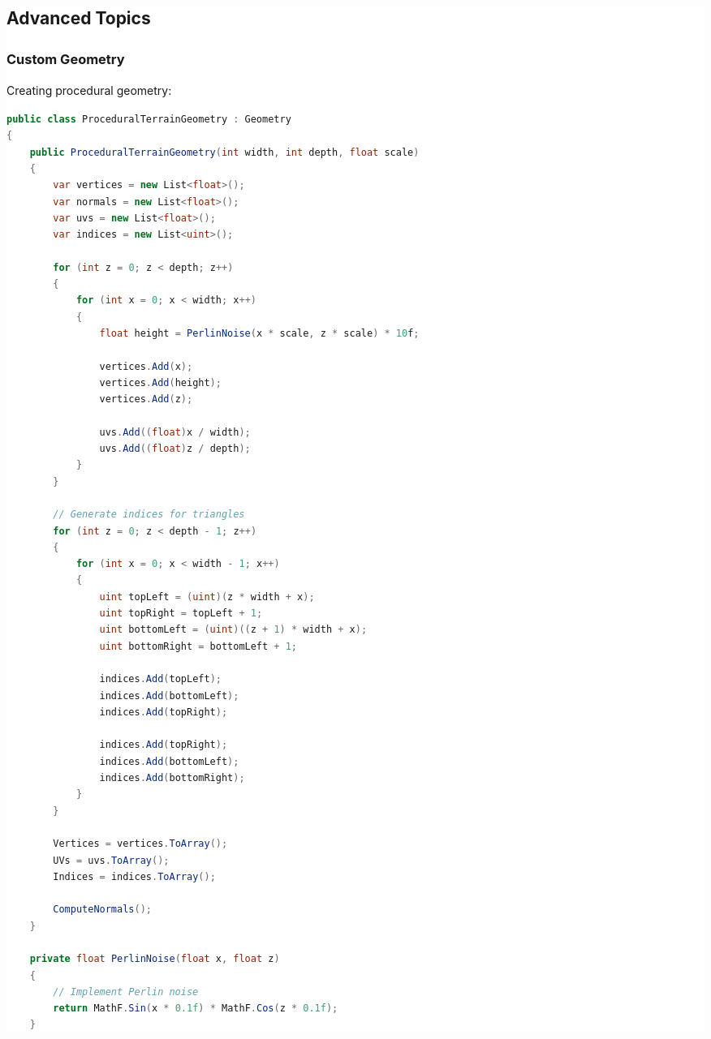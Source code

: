 
## Advanced Topics

### Custom Geometry

Creating procedural geometry:

```csharp
public class ProceduralTerrainGeometry : Geometry
{
    public ProceduralTerrainGeometry(int width, int depth, float scale)
    {
        var vertices = new List<float>();
        var normals = new List<float>();
        var uvs = new List<float>();
        var indices = new List<uint>();

        for (int z = 0; z < depth; z++)
        {
            for (int x = 0; x < width; x++)
            {
                float height = PerlinNoise(x * scale, z * scale) * 10f;
                
                vertices.Add(x);
                vertices.Add(height);
                vertices.Add(z);
                
                uvs.Add((float)x / width);
                uvs.Add((float)z / depth);
            }
        }

        // Generate indices for triangles
        for (int z = 0; z < depth - 1; z++)
        {
            for (int x = 0; x < width - 1; x++)
            {
                uint topLeft = (uint)(z * width + x);
                uint topRight = topLeft + 1;
                uint bottomLeft = (uint)((z + 1) * width + x);
                uint bottomRight = bottomLeft + 1;

                indices.Add(topLeft);
                indices.Add(bottomLeft);
                indices.Add(topRight);

                indices.Add(topRight);
                indices.Add(bottomLeft);
                indices.Add(bottomRight);
            }
        }

        Vertices = vertices.ToArray();
        UVs = uvs.ToArray();
        Indices = indices.ToArray();
        
        ComputeNormals();
    }

    private float PerlinNoise(float x, float z)
    {
        // Implement Perlin noise
        return MathF.Sin(x * 0.1f) * MathF.Cos(z * 0.1f);
    }
```